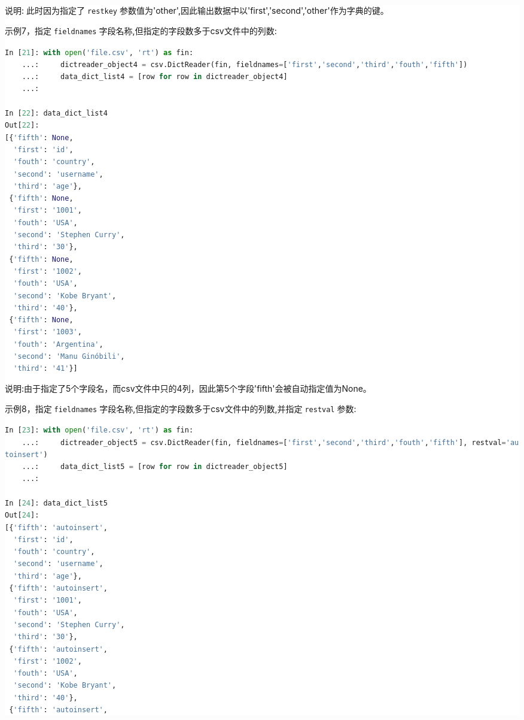 

说明: 此时因为指定了 ``restkey`` 参数值为'other',因此输出数据中以'first','second','other'作为字典的键。

示例7，指定 ``fieldnames`` 字段名称,但指定的字段数多于csv文件中的列数:

```python
In [21]: with open('file.csv', 'rt') as fin:
    ...:     dictreader_object4 = csv.DictReader(fin, fieldnames=['first','second','third','fouth','fifth'])
    ...:     data_dict_list4 = [row for row in dictreader_object4]
    ...:

In [22]: data_dict_list4
Out[22]:
[{'fifth': None,
  'first': 'id',
  'fouth': 'country',
  'second': 'username',
  'third': 'age'},
 {'fifth': None,
  'first': '1001',
  'fouth': 'USA',
  'second': 'Stephen Curry',
  'third': '30'},
 {'fifth': None,
  'first': '1002',
  'fouth': 'USA',
  'second': 'Kobe Bryant',
  'third': '40'},
 {'fifth': None,
  'first': '1003',
  'fouth': 'Argentina',
  'second': 'Manu Ginóbili',
  'third': '41'}]
```

说明:由于指定了5个字段名，而csv文件中只的4列，因此第5个字段'fifth'会被自动指定值为None。

示例8，指定 ``fieldnames`` 字段名称,但指定的字段数多于csv文件中的列数,并指定 `restval` 参数:

```python
In [23]: with open('file.csv', 'rt') as fin: 
    ...:     dictreader_object5 = csv.DictReader(fin, fieldnames=['first','second','third','fouth','fifth'], restval='autoinsert') 
    ...:     data_dict_list5 = [row for row in dictreader_object5] 
    ...:

In [24]: data_dict_list5                                                                                                               
Out[24]: 
[{'fifth': 'autoinsert',
  'first': 'id',
  'fouth': 'country',
  'second': 'username',
  'third': 'age'},
 {'fifth': 'autoinsert',
  'first': '1001',
  'fouth': 'USA',
  'second': 'Stephen Curry',
  'third': '30'},
 {'fifth': 'autoinsert',
  'first': '1002',
  'fouth': 'USA',
  'second': 'Kobe Bryant',
  'third': '40'},
 {'fifth': 'autoinsert',
```